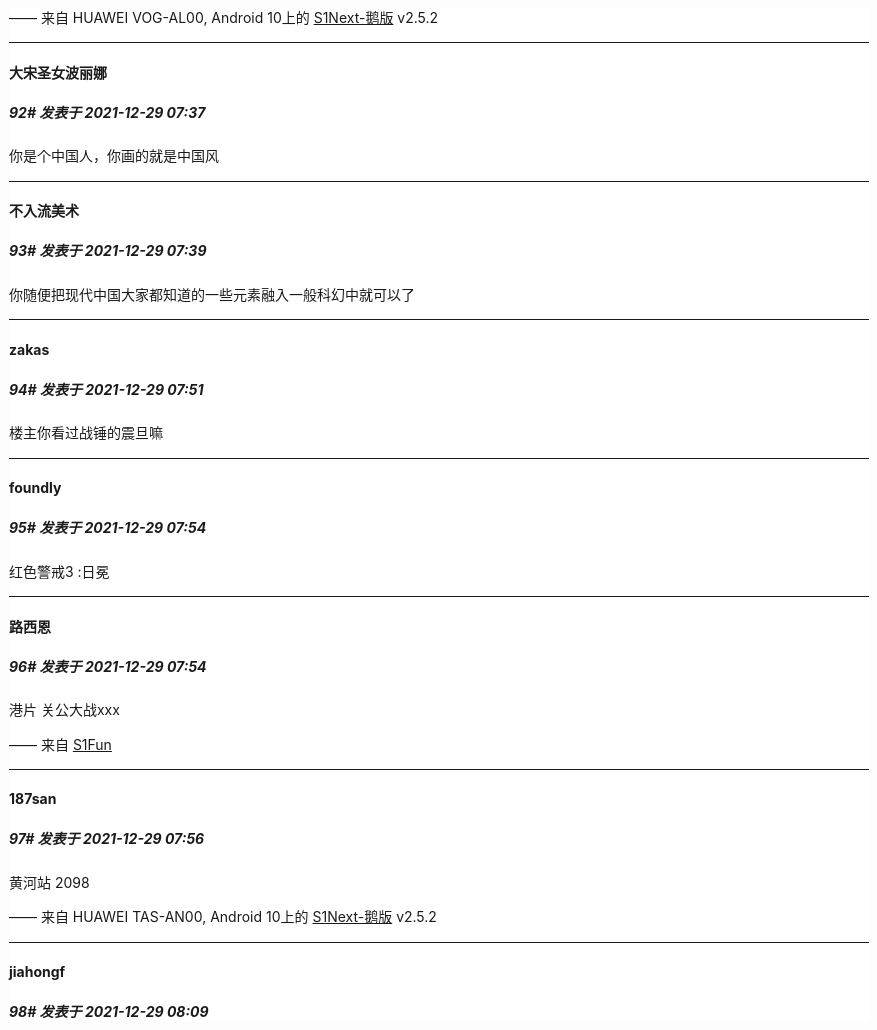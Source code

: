—— 来自 HUAWEI VOG-AL00, Android 10上的 [S1Next-鹅版](https://github.com/ykrank/S1-Next/releases) v2.5.2



*****

####  大宋圣女波丽娜  
##### 92#       发表于 2021-12-29 07:37

你是个中国人，你画的就是中国风

*****

####  不入流美术  
##### 93#       发表于 2021-12-29 07:39

你随便把现代中国大家都知道的一些元素融入一般科幻中就可以了



*****

####  zakas  
##### 94#       发表于 2021-12-29 07:51

楼主你看过战锤的震旦嘛

*****

####  foundly  
##### 95#       发表于 2021-12-29 07:54

红色警戒3 :日冕

*****

####  路西恩  
##### 96#       发表于 2021-12-29 07:54

港片
关公大战xxx

—— 来自 [S1Fun](https://s1fun.koalcat.com)

*****

####  187san  
##### 97#       发表于 2021-12-29 07:56

黄河站 2098

—— 来自 HUAWEI TAS-AN00, Android 10上的 [S1Next-鹅版](https://github.com/ykrank/S1-Next/releases) v2.5.2



*****

####  jiahongf  
##### 98#       发表于 2021-12-29 08:09
